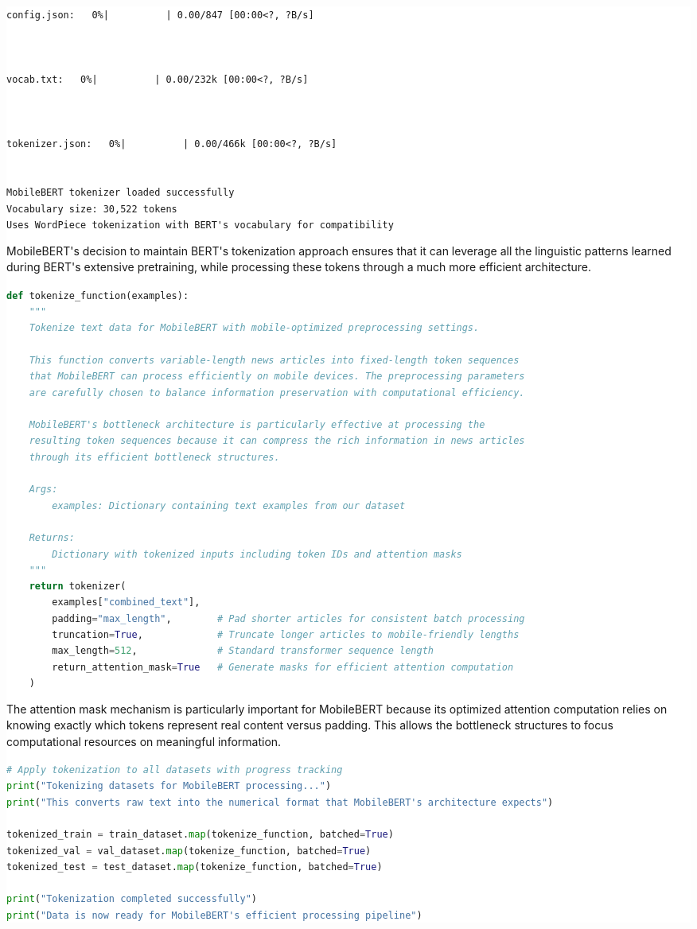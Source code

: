 
    config.json:   0%|          | 0.00/847 [00:00<?, ?B/s]



    vocab.txt:   0%|          | 0.00/232k [00:00<?, ?B/s]



    tokenizer.json:   0%|          | 0.00/466k [00:00<?, ?B/s]


    MobileBERT tokenizer loaded successfully
    Vocabulary size: 30,522 tokens
    Uses WordPiece tokenization with BERT's vocabulary for compatibility


MobileBERT's decision to maintain BERT's tokenization approach ensures that it can leverage all the linguistic patterns learned during BERT's extensive pretraining, while processing these tokens through a much more efficient architecture.


```python
def tokenize_function(examples):
    """
    Tokenize text data for MobileBERT with mobile-optimized preprocessing settings.
    
    This function converts variable-length news articles into fixed-length token sequences
    that MobileBERT can process efficiently on mobile devices. The preprocessing parameters
    are carefully chosen to balance information preservation with computational efficiency.
    
    MobileBERT's bottleneck architecture is particularly effective at processing the
    resulting token sequences because it can compress the rich information in news articles
    through its efficient bottleneck structures.
    
    Args:
        examples: Dictionary containing text examples from our dataset
        
    Returns:
        Dictionary with tokenized inputs including token IDs and attention masks
    """
    return tokenizer(
        examples["combined_text"],
        padding="max_length",        # Pad shorter articles for consistent batch processing
        truncation=True,             # Truncate longer articles to mobile-friendly lengths
        max_length=512,              # Standard transformer sequence length
        return_attention_mask=True   # Generate masks for efficient attention computation
    )
```

The attention mask mechanism is particularly important for MobileBERT because its optimized attention computation relies on knowing exactly which tokens represent real content versus padding. This allows the bottleneck structures to focus computational resources on meaningful information.


```python
# Apply tokenization to all datasets with progress tracking
print("Tokenizing datasets for MobileBERT processing...")
print("This converts raw text into the numerical format that MobileBERT's architecture expects")

tokenized_train = train_dataset.map(tokenize_function, batched=True)
tokenized_val = val_dataset.map(tokenize_function, batched=True)
tokenized_test = test_dataset.map(tokenize_function, batched=True)

print("Tokenization completed successfully")
print("Data is now ready for MobileBERT's efficient processing pipeline")
```
